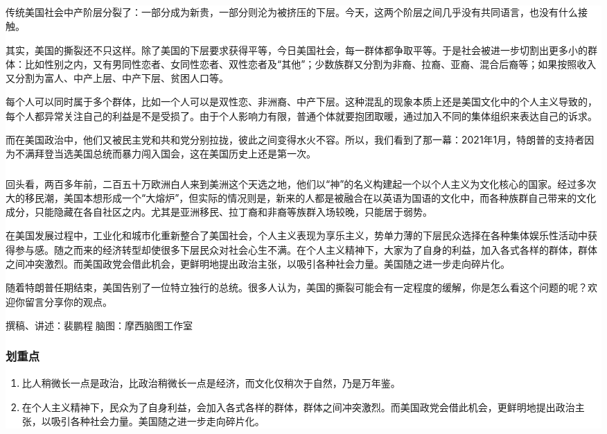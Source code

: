 传统美国社会中产阶层分裂了：一部分成为新贵，一部分则沦为被挤压的下层。今天，这两个阶层之间几乎没有共同语言，也没有什么接触。

其实，美国的撕裂还不只这样。除了美国的下层要求获得平等，今日美国社会，每一群体都争取平等。于是社会被进一步切割出更多小的群体：比如性别之内，又有男同性恋者、女同性恋者、双性恋者及“其他”；少数族群又分割为非裔、拉裔、亚裔、混合后裔等；如果按照收入又分割为富人、中产上层、中产下层、贫困人口等。

每个人可以同时属于多个群体，比如一个人可以是双性恋、非洲裔、中产下层。这种混乱的现象本质上还是美国文化中的个人主义导致的，每个人都异常关注自己的利益是不是受损了。由于个人影响力有限，普通个体就要抱团取暖，通过加入不同的集体组织来表达自己的诉求。

而在美国政治中，他们又被民主党和共和党分别拉拢，彼此之间变得水火不容。所以，我们看到了那一幕：2021年1月，特朗普的支持者因为不满拜登当选美国总统而暴力闯入国会，这在美国历史上还是第一次。

###   



回头看，两百多年前，二百五十万欧洲白人来到美洲这个天选之地，他们以“神”的名义构建起一个以个人主义为文化核心的国家。经过多次大的移民潮，美国本想形成一个“大熔炉”，但实际的情况则是，新来的人都是被融合在以英语为国语的文化中，而各种族群自己带来的文化成分，只能隐藏在各自社区之内。尤其是亚洲移民、拉丁裔和非裔等族群入场较晚，只能居于弱势。

在美国发展过程中，工业化和城市化重新整合了美国社会，个人主义表现为享乐主义，势单力薄的下层民众选择在各种集体娱乐性活动中获得参与感。随之而来的经济转型却使很多下层民众对社会心生不满。在个人主义精神下，大家为了自身的利益，加入各式各样的群体，群体之间冲突激烈。而美国政党会借此机会，更鲜明地提出政治主张，以吸引各种社会力量。美国随之进一步走向碎片化。

随着特朗普任期结束，美国告别了一位特立独行的总统。很多人认为，美国的撕裂可能会有一定程度的缓解，你是怎么看这个问题的呢？欢迎你留言分享你的观点。

撰稿、讲述：裴鹏程
脑图：摩西脑图工作室

### 划重点

 1. 比人稍微长一点是政治，比政治稍微长一点是经济，而文化仅稍次于自然，乃是万年鉴。

 2. 在个人主义精神下，民众为了自身利益，会加入各式各样的群体，群体之间冲突激烈。而美国政党会借此机会，更鲜明地提出政治主张，以吸引各种社会力量。美国随之进一步走向碎片化。

